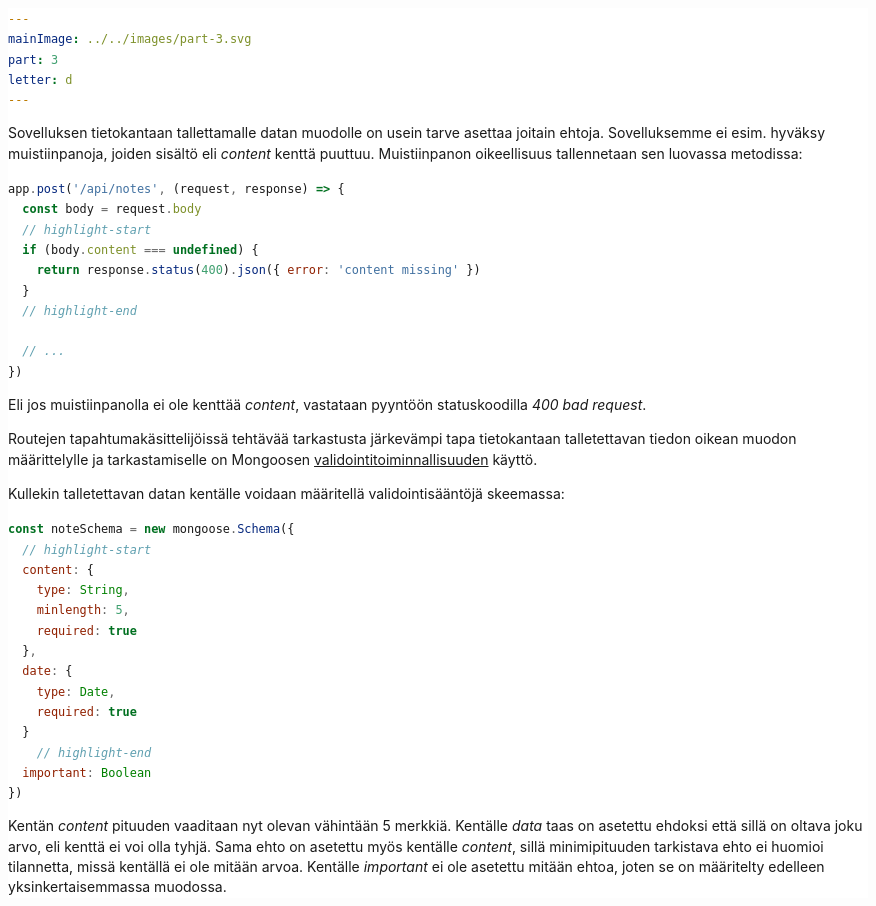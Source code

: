 ```yaml
---
mainImage: ../../images/part-3.svg
part: 3
letter: d
---
```


<div class="content">

Sovelluksen tietokantaan tallettamalle datan muodolle on usein tarve asettaa joitain ehtoja. Sovelluksemme ei esim. hyväksy muistiinpanoja, joiden sisältö eli <i>content</i> kenttä puuttuu. Muistiinpanon oikeellisuus tallennetaan sen luovassa metodissa:

```js
app.post('/api/notes', (request, response) => {
  const body = request.body
  // highlight-start
  if (body.content === undefined) {
    return response.status(400).json({ error: 'content missing' })
  }
  // highlight-end

  // ...
})
```

Eli jos muistiinpanolla ei ole kenttää <i>content</i>, vastataan pyyntöön statuskoodilla <i>400 bad request</i>. 

Routejen tapahtumakäsittelijöissä tehtävää tarkastusta järkevämpi tapa tietokantaan talletettavan tiedon oikean muodon määrittelylle ja tarkastamiselle on Mongoosen [validointitoiminnallisuuden](https://mongoosejs.com/docs/validation.html) käyttö.

Kullekin talletettavan datan kentälle voidaan määritellä validointisääntöjä skeemassa:

```js
const noteSchema = new mongoose.Schema({
  // highlight-start
  content: {
    type: String,
    minlength: 5,
    required: true
  },
  date: { 
    type: Date,
    required: true
  }
    // highlight-end
  important: Boolean
})
```

Kentän <i>content</i> pituuden vaaditaan nyt olevan vähintään 5 merkkiä. Kentälle <i>data</i> taas on asetettu ehdoksi että sillä on oltava joku arvo, eli kenttä ei voi olla tyhjä. Sama ehto on asetettu myös kentälle <i>content</i>, sillä minimipituuden tarkistava ehto ei huomioi tilannetta, missä kentällä ei ole mitään arvoa. Kentälle <i>important</i> ei ole asetettu mitään ehtoa, joten se on määritelty edelleen yksinkertaisemmassa muodossa.
